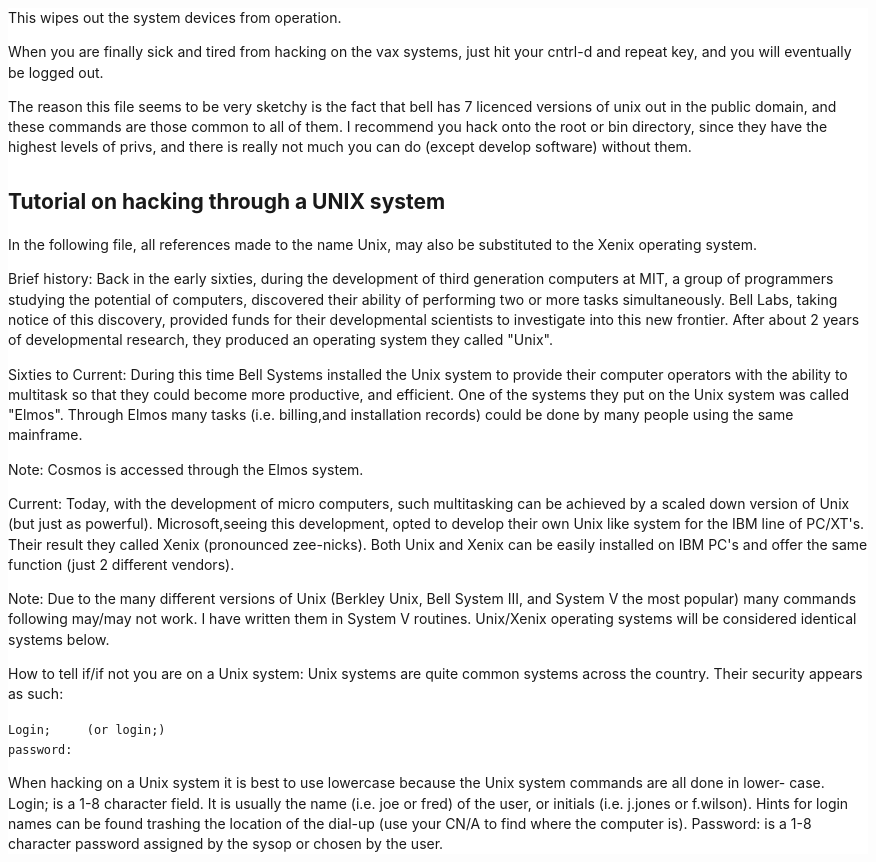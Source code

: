 This wipes out the system devices from operation.

When you are finally sick and tired from hacking on the vax systems, just
hit your cntrl-d and repeat key, and you will eventually be logged out.

The reason this file seems to be very sketchy is the fact that bell has 7
licenced versions of unix out in the public domain, and these commands are
those common to all of them.  I recommend you hack onto the root or
bin directory, since they have the highest levels of privs, and there
is really not much you can do (except develop software) without them.

## Tutorial on hacking through a UNIX system
 
In the following file, all references made to the name Unix, may also be 
substituted to the Xenix operating system. 
 
Brief history:  Back in the early sixties, during the development of 
third generation computers at MIT, a group of programmers studying the 
potential of computers, discovered their ability of performing two or 
more tasks simultaneously.  Bell Labs, taking notice of this discovery, 
provided funds for their developmental scientists to investigate into this 
new frontier.  After about 2 years of developmental research, they produced 
an operating system they called "Unix".

Sixties to Current:  During this time Bell Systems installed the Unix system 
to provide their computer operators with the ability to multitask so that 
they could become more productive, and efficient.  One of the systems they
put on the Unix system was called "Elmos". Through Elmos many tasks (i.e.
billing,and installation records) could be done by many people using the same 
mainframe. 
 
Note: Cosmos is accessed through the Elmos system. 
 
Current:  Today, with the development of micro computers, such multitasking 
can be achieved by a scaled down version of Unix (but just as 
powerful).  Microsoft,seeing this development, opted to develop their own 
Unix like system for the IBM line of PC/XT's.  Their result they called 
Xenix (pronounced zee-nicks).  Both Unix and Xenix can be easily installed 
on IBM PC's and offer the same function (just 2 different vendors). 
 
Note: Due to the many different versions of Unix (Berkley Unix, 
Bell System III, and System V the most popular) many commands 
following may/may not work. I have written them in System V routines. 
Unix/Xenix operating systems will be considered identical systems below. 
 
How to tell if/if not you are on a Unix system:  Unix systems are quite 
common systems across the country. Their security appears as such: 
 
    Login;     (or login;) 
    password: 
 
When hacking on a Unix system it is best to use lowercase because the Unix 
system commands are all done in lower- case. Login; is a 1-8 character field. It is 
usually the name (i.e. joe or fred) of the user, or initials (i.e. j.jones 
or f.wilson).  Hints for login names can be found trashing the location of 
the dial-up (use your CN/A to find where the computer is). Password: is a 1-8 character password assigned by the sysop or chosen by the user. 
   